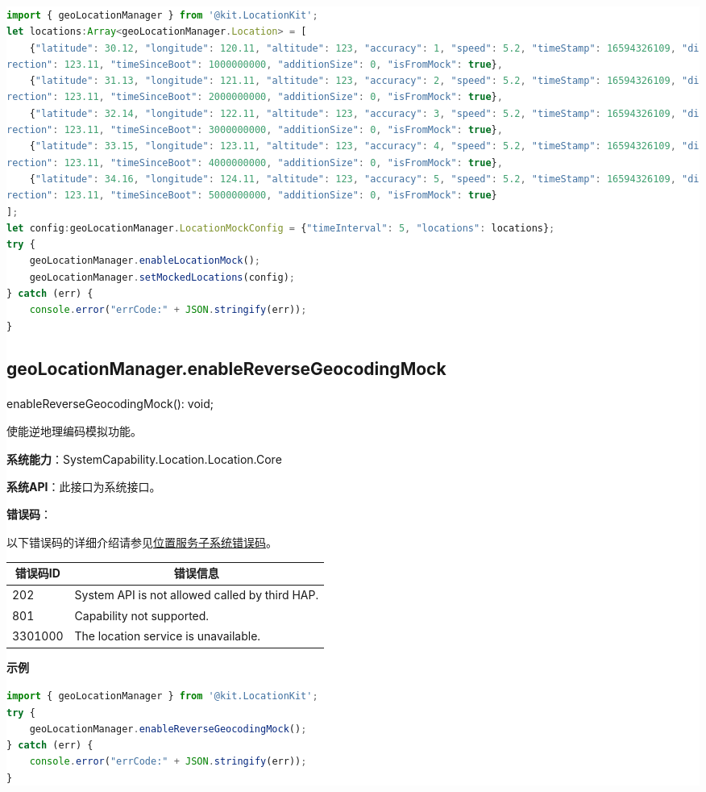   ```ts
  import { geoLocationManager } from '@kit.LocationKit';
  let locations:Array<geoLocationManager.Location> = [
      {"latitude": 30.12, "longitude": 120.11, "altitude": 123, "accuracy": 1, "speed": 5.2, "timeStamp": 16594326109, "direction": 123.11, "timeSinceBoot": 1000000000, "additionSize": 0, "isFromMock": true},
      {"latitude": 31.13, "longitude": 121.11, "altitude": 123, "accuracy": 2, "speed": 5.2, "timeStamp": 16594326109, "direction": 123.11, "timeSinceBoot": 2000000000, "additionSize": 0, "isFromMock": true},
      {"latitude": 32.14, "longitude": 122.11, "altitude": 123, "accuracy": 3, "speed": 5.2, "timeStamp": 16594326109, "direction": 123.11, "timeSinceBoot": 3000000000, "additionSize": 0, "isFromMock": true},
      {"latitude": 33.15, "longitude": 123.11, "altitude": 123, "accuracy": 4, "speed": 5.2, "timeStamp": 16594326109, "direction": 123.11, "timeSinceBoot": 4000000000, "additionSize": 0, "isFromMock": true},
      {"latitude": 34.16, "longitude": 124.11, "altitude": 123, "accuracy": 5, "speed": 5.2, "timeStamp": 16594326109, "direction": 123.11, "timeSinceBoot": 5000000000, "additionSize": 0, "isFromMock": true}
  ];
  let config:geoLocationManager.LocationMockConfig = {"timeInterval": 5, "locations": locations};
  try {
      geoLocationManager.enableLocationMock();
      geoLocationManager.setMockedLocations(config);
  } catch (err) {
      console.error("errCode:" + JSON.stringify(err));
  }
  ```


## geoLocationManager.enableReverseGeocodingMock

enableReverseGeocodingMock(): void;

使能逆地理编码模拟功能。

**系统能力**：SystemCapability.Location.Location.Core

**系统API**：此接口为系统接口。

**错误码**：

以下错误码的详细介绍请参见[位置服务子系统错误码](errorcode-geoLocationManager.md)。

| 错误码ID | 错误信息 |
| -------- | ---------------------------------------- |
|202 | System API is not allowed called by third HAP. |
|801 | Capability not supported.          |
|3301000 | The location service is unavailable.                                            |

**示例**

  ```ts
  import { geoLocationManager } from '@kit.LocationKit';
  try {
      geoLocationManager.enableReverseGeocodingMock();
  } catch (err) {
      console.error("errCode:" + JSON.stringify(err));
  }
  ```
